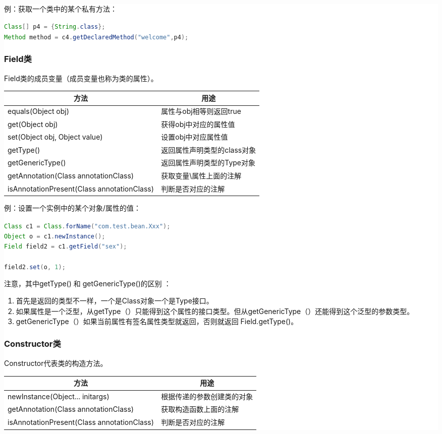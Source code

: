 例：获取一个类中的某个私有方法：

```java
Class[] p4 = {String.class};
Method method = c4.getDeclaredMethod("welcome",p4);
```



###  Field类

Field类的成员变量（成员变量也称为类的属性）。

| 方法                                          | 用途                        |
| --------------------------------------------- | --------------------------- |
| equals(Object obj)                            | 属性与obj相等则返回true     |
| get(Object obj)                               | 获得obj中对应的属性值       |
| set(Object obj, Object value)                 | 设置obj中对应属性值         |
| getType()                                     | 返回属性声明类型的class对象 |
| getGenericType()                              | 返回属性声明类型的Type对象  |
| getAnnotation(Class<T> annotationClass)       | 获取变量\属性上面的注解     |
| isAnnotationPresent(Class<T> annotationClass) | 判断是否对应的注解          |

例：设置一个实例中的某个对象/属性的值：

```java
Class c1 = Class.forName("com.test.bean.Xxx");
Object o = c1.newInstance();
Field field2 = c1.getField("sex");

field2.set(o, 1);
```



注意，其中getType() 和 getGenericType()的区别 ：

1. 首先是返回的类型不一样，一个是Class对象一个是Type接口。
2. 如果属性是一个泛型，从getType（）只能得到这个属性的接口类型。但从getGenericType（）还能得到这个泛型的参数类型。
3. getGenericType（）如果当前属性有签名属性类型就返回，否则就返回 Field.getType()。



### Constructor类

Constructor代表类的构造方法。

| 方法                                          | 用途                       |
| --------------------------------------------- | -------------------------- |
| newInstance(Object... initargs)               | 根据传递的参数创建类的对象 |
| getAnnotation(Class<T> annotationClass)       | 获取构造函数上面的注解     |
| isAnnotationPresent(Class<T> annotationClass) | 判断是否对应的注解         |
